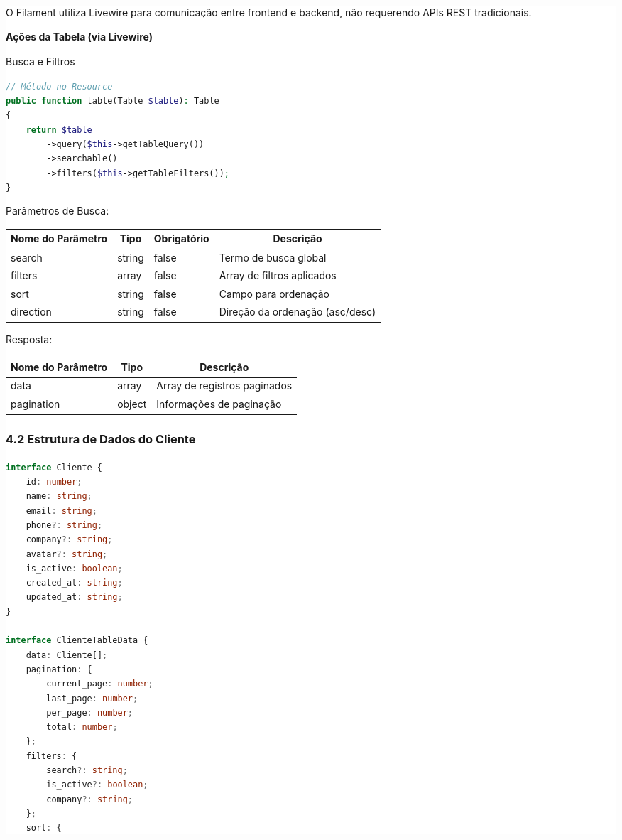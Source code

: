 O Filament utiliza Livewire para comunicação entre frontend e backend, não requerendo APIs REST tradicionais.

**Ações da Tabela (via Livewire)**

Busca e Filtros

```php
// Método no Resource
public function table(Table $table): Table
{
    return $table
        ->query($this->getTableQuery())
        ->searchable()
        ->filters($this->getTableFilters());
}
```

Parâmetros de Busca:

| Nome do Parâmetro | Tipo   | Obrigatório | Descrição                       |
| ----------------- | ------ | ----------- | ------------------------------- |
| search            | string | false       | Termo de busca global           |
| filters           | array  | false       | Array de filtros aplicados      |
| sort              | string | false       | Campo para ordenação            |
| direction         | string | false       | Direção da ordenação (asc/desc) |

Resposta:

| Nome do Parâmetro | Tipo   | Descrição                    |
| ----------------- | ------ | ---------------------------- |
| data              | array  | Array de registros paginados |
| pagination        | object | Informações de paginação     |

### 4.2 Estrutura de Dados do Cliente

```typescript
interface Cliente {
    id: number;
    name: string;
    email: string;
    phone?: string;
    company?: string;
    avatar?: string;
    is_active: boolean;
    created_at: string;
    updated_at: string;
}

interface ClienteTableData {
    data: Cliente[];
    pagination: {
        current_page: number;
        last_page: number;
        per_page: number;
        total: number;
    };
    filters: {
        search?: string;
        is_active?: boolean;
        company?: string;
    };
    sort: {
```